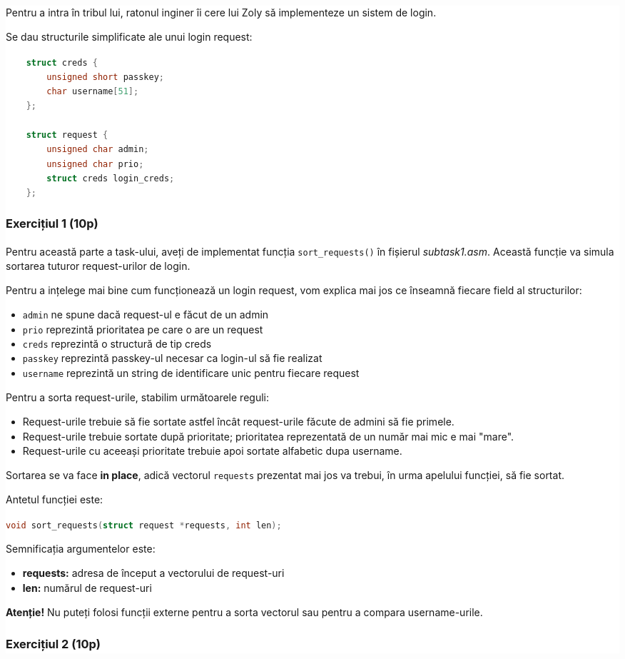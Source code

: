 Pentru a intra în tribul lui, ratonul inginer îi cere lui Zoly să implementeze un sistem de login.


Se dau structurile simplificate ale unui login request:

```c
    struct creds {
        unsigned short passkey;
        char username[51];
    };

    struct request {
        unsigned char admin;
        unsigned char prio;
        struct creds login_creds;
    };
```

### Exercițiul 1 (10p)

Pentru această parte a task-ului, aveți de implementat funcția `sort_requests()` în fișierul *subtask1.asm*.
Această funcție va simula sortarea tuturor request-urilor de login.

Pentru a ințelege mai bine cum funcționează un login request, vom explica mai jos ce înseamnă fiecare field al structurilor:

- `admin` ne spune dacă request-ul e făcut de un admin
- `prio` reprezintă prioritatea pe care o are un request
- `creds` reprezintă o structură de tip creds
- `passkey` reprezintă passkey-ul necesar ca login-ul să fie realizat
- `username` reprezintă un string de identificare unic pentru fiecare request

Pentru a sorta request-urile, stabilim următoarele reguli:

- Request-urile trebuie să fie sortate astfel încât request-urile făcute de admini să fie primele.
- Request-urile trebuie sortate după prioritate; prioritatea reprezentată de un număr mai mic e mai "mare".
- Request-urile cu aceeași prioritate trebuie apoi sortate alfabetic dupa username.

Sortarea se va face **in place**, adică vectorul `requests` prezentat mai jos va trebui, în urma apelului funcției, să fie sortat.

Antetul funcției este:

```c
void sort_requests(struct request *requests, int len);
```

Semnificația argumentelor este:

- **requests:** adresa de început a vectorului de request-uri
- **len:** numărul de request-uri

**Atenție!** Nu puteți folosi funcții externe pentru a sorta vectorul sau pentru a compara username-urile.


### Exercițiul 2 (10p)
